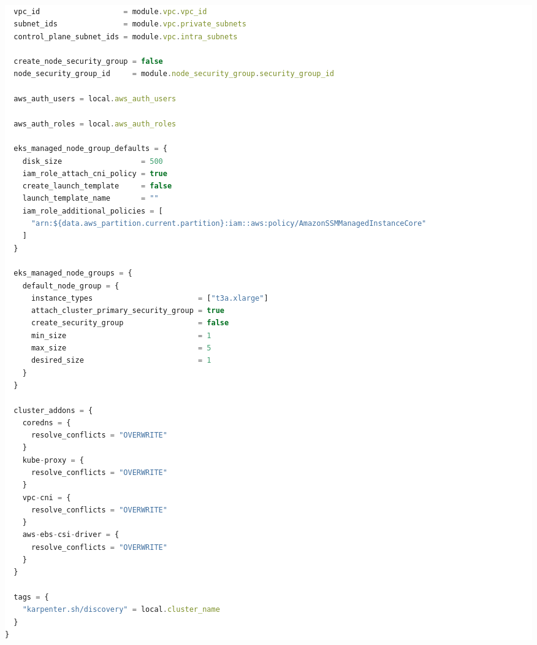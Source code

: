 ```jsx
  vpc_id                   = module.vpc.vpc_id
  subnet_ids               = module.vpc.private_subnets
  control_plane_subnet_ids = module.vpc.intra_subnets

  create_node_security_group = false
  node_security_group_id     = module.node_security_group.security_group_id

  aws_auth_users = local.aws_auth_users

  aws_auth_roles = local.aws_auth_roles

  eks_managed_node_group_defaults = {
    disk_size                  = 500
    iam_role_attach_cni_policy = true
    create_launch_template     = false
    launch_template_name       = ""
    iam_role_additional_policies = [
      "arn:${data.aws_partition.current.partition}:iam::aws:policy/AmazonSSMManagedInstanceCore"
    ]
  }

  eks_managed_node_groups = {
    default_node_group = {
      instance_types                        = ["t3a.xlarge"]
      attach_cluster_primary_security_group = true
      create_security_group                 = false
      min_size                              = 1
      max_size                              = 5
      desired_size                          = 1
    }
  }

  cluster_addons = {
    coredns = {
      resolve_conflicts = "OVERWRITE"
    }
    kube-proxy = {
      resolve_conflicts = "OVERWRITE"
    }
    vpc-cni = {
      resolve_conflicts = "OVERWRITE"
    }
    aws-ebs-csi-driver = {
      resolve_conflicts = "OVERWRITE"
    }
  }

  tags = {
    "karpenter.sh/discovery" = local.cluster_name
  }
}
```
